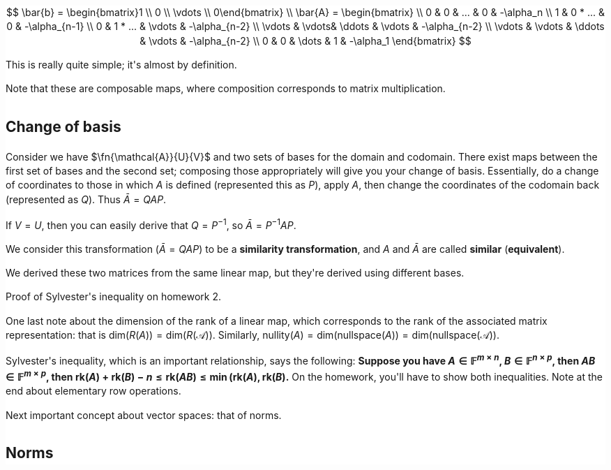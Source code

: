 $$
\bar{b} = \begin{bmatrix}1 \\ 0 \\ \vdots \\ 0\end{bmatrix}
\\ \bar{A} = \begin{bmatrix}
\\ 0 & 0 & ... & 0 & -\alpha_n
\\ 1 & 0 * ... & 0 & -\alpha_{n-1}
\\ 0 & 1 * ... & \vdots & -\alpha_{n-2}
\\ \vdots & \vdots&  \ddots & \vdots & -\alpha_{n-2}
\\ \vdots & \vdots & \ddots & \vdots & -\alpha_{n-2}
\\ 0 & 0 & \dots & 1 & -\alpha_1
\end{bmatrix}
$$

This is really quite simple; it's almost by definition.

Note that these are composable maps, where composition corresponds to
matrix multiplication.

Change of basis
---------------

Consider we have $\fn{\mathcal{A}}{U}{V}$ and two sets of bases for the
domain and codomain. There exist maps between the first set of bases and
the second set; composing those appropriately will give you your change of
basis. Essentially, do a change of coordinates to those in which $A$ is
defined (represented this as $P$), apply $A$, then change the coordinates
of the codomain back (represented as $Q$). Thus $\bar{A} = QAP$.

If $V = U$, then you can easily derive that $Q = P^{-1}$, so $\bar{A} =
P^{-1}AP$.

We consider this transformation ($\bar{A} = QAP$) to be a **similarity
transformation**, and $A$ and $\bar{A}$ are called **similar**
(**equivalent**).

We derived these two matrices from the same linear map, but they're derived
using different bases.

Proof of Sylvester's inequality on homework 2.

One last note about the dimension of the rank of a linear map, which
corresponds to the rank of the associated matrix representation: that is
$\text{dim}(R(A)) = \text{dim}(R(\mathcal{A}))$. Similarly, $\text
{nullity}(A) = \text{dim}(\text{nullspace}(A)) = \text{dim}(\text
{nullspace}(\mathcal{A}))$.

Sylvester's inequality, which is an important relationship, says the
following: **Suppose you have $A \in \mathbb{F}^{m \times n}$, $B \in
\mathbb{F}^{n \times p}$, then $AB \in \mathbb{F}^{m \times p}$, then
$\text{rk}(A) + \text{rk}(B) - n \le \text{rk}(AB) \le \min(\text{rk}(A),
\text{rk}(B)$.** On the homework, you'll have to show both
inequalities. Note at the end about elementary row operations.

Next important concept about vector spaces: that of norms.

Norms
-----
